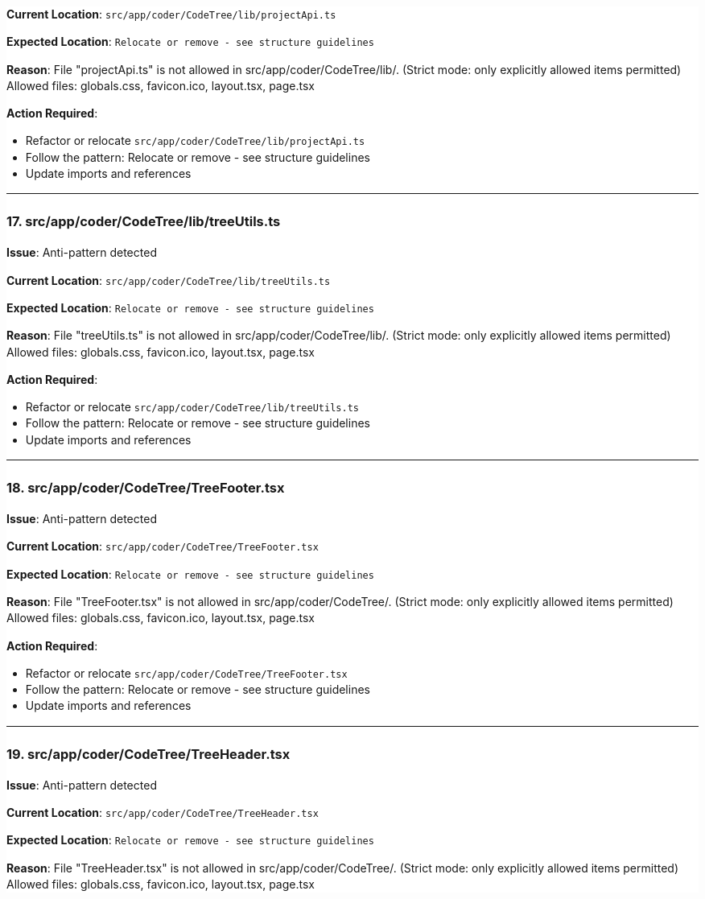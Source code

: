 **Current Location**: `src/app/coder/CodeTree/lib/projectApi.ts`

**Expected Location**: `Relocate or remove - see structure guidelines`

**Reason**: File "projectApi.ts" is not allowed in src/app/coder/CodeTree/lib/. (Strict mode: only explicitly allowed items permitted) Allowed files: globals.css, favicon.ico, layout.tsx, page.tsx

**Action Required**:
- Refactor or relocate `src/app/coder/CodeTree/lib/projectApi.ts`
- Follow the pattern: Relocate or remove - see structure guidelines
- Update imports and references

---

### 17. src/app/coder/CodeTree/lib/treeUtils.ts

**Issue**: Anti-pattern detected

**Current Location**: `src/app/coder/CodeTree/lib/treeUtils.ts`

**Expected Location**: `Relocate or remove - see structure guidelines`

**Reason**: File "treeUtils.ts" is not allowed in src/app/coder/CodeTree/lib/. (Strict mode: only explicitly allowed items permitted) Allowed files: globals.css, favicon.ico, layout.tsx, page.tsx

**Action Required**:
- Refactor or relocate `src/app/coder/CodeTree/lib/treeUtils.ts`
- Follow the pattern: Relocate or remove - see structure guidelines
- Update imports and references

---

### 18. src/app/coder/CodeTree/TreeFooter.tsx

**Issue**: Anti-pattern detected

**Current Location**: `src/app/coder/CodeTree/TreeFooter.tsx`

**Expected Location**: `Relocate or remove - see structure guidelines`

**Reason**: File "TreeFooter.tsx" is not allowed in src/app/coder/CodeTree/. (Strict mode: only explicitly allowed items permitted) Allowed files: globals.css, favicon.ico, layout.tsx, page.tsx

**Action Required**:
- Refactor or relocate `src/app/coder/CodeTree/TreeFooter.tsx`
- Follow the pattern: Relocate or remove - see structure guidelines
- Update imports and references

---

### 19. src/app/coder/CodeTree/TreeHeader.tsx

**Issue**: Anti-pattern detected

**Current Location**: `src/app/coder/CodeTree/TreeHeader.tsx`

**Expected Location**: `Relocate or remove - see structure guidelines`

**Reason**: File "TreeHeader.tsx" is not allowed in src/app/coder/CodeTree/. (Strict mode: only explicitly allowed items permitted) Allowed files: globals.css, favicon.ico, layout.tsx, page.tsx
